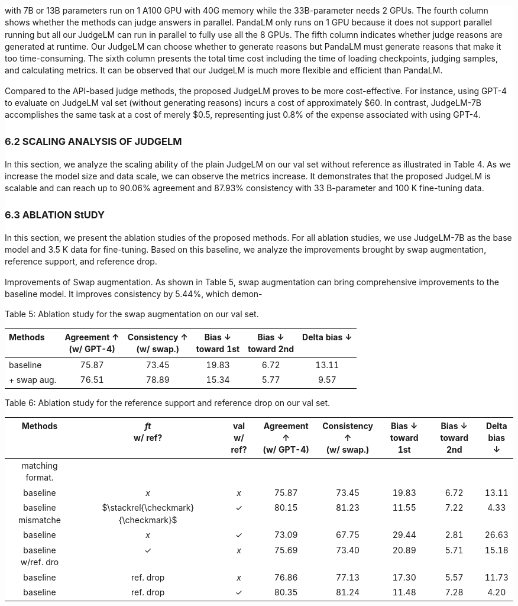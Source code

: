 with 7B or 13B parameters run on 1 A100 GPU with 40G memory while the 33B-parameter needs 2 GPUs. The fourth column shows whether the methods can judge answers in parallel. PandaLM only runs on 1 GPU because it does not support parallel running but all our JudgeLM can run in parallel to fully use all the 8 GPUs. The fifth column indicates whether judge reasons are generated at runtime. Our JudgeLM can choose whether to generate reasons but PandaLM must generate reasons that make it too time-consuming. The sixth column presents the total time cost including the time of loading checkpoints, judging samples, and calculating metrics. It can be observed that our JudgeLM is much more flexible and efficient than PandaLM.

Compared to the API-based judge methods, the proposed JudgeLM proves to be more cost-effective. For instance, using GPT-4 to evaluate on JudgeLM val set (without generating reasons) incurs a cost of approximately $\$ 60$. In contrast, JudgeLM-7B accomplishes the same task at a cost of merely $\$ 0.5$, representing just $0.8 \%$ of the expense associated with using GPT-4.

### 6.2 SCALING ANALYSIS OF JUDGELM

In this section, we analyze the scaling ability of the plain JudgeLM on our val set without reference as illustrated in Table 4. As we increase the model size and data scale, we can observe the metrics increase. It demonstrates that the proposed JudgeLM is scalable and can reach up to $90.06 \%$ agreement and $87.93 \%$ consistency with $33 \mathrm{~B}$-parameter and $100 \mathrm{~K}$ fine-tuning data.

### 6.3 ABLATION StUDY

In this section, we present the ablation studies of the proposed methods. For all ablation studies, we use JudgeLM-7B as the base model and $3.5 \mathrm{~K}$ data for fine-tuning. Based on this baseline, we analyze the improvements brought by swap augmentation, reference support, and reference drop.

Improvements of Swap augmentation. As shown in Table 5, swap augmentation can bring comprehensive improvements to the baseline model. It improves consistency by $5.44 \%$, which demon-

Table 5: Ablation study for the swap augmentation on our val set.

| Methods | Agreement $\uparrow$ <br> (w/ GPT-4) | Consistency $\uparrow$ <br> (w/ swap.) | Bias $\downarrow$ <br> toward 1st | Bias $\downarrow$ <br> toward 2nd | Delta bias $\downarrow$ |
| :--- | :---: | :---: | :---: | :---: | :---: |
| baseline | 75.87 | 73.45 | 19.83 | 6.72 | 13.11 |
| + swap aug. | 76.51 | 78.89 | 15.34 | 5.77 | 9.57 |

Table 6: Ablation study for the reference support and reference drop on our val set.

| Methods | $f t$ <br> w/ ref? | val <br> w/ ref? | Agreement $\uparrow$ <br> (w/ GPT-4) | Consistency $\uparrow$ <br> (w/ swap.) | Bias $\downarrow$ <br> toward 1st | Bias $\downarrow$ <br> toward 2nd | Delta <br> bias $\downarrow$ |
| :---: | :---: | :---: | :---: | :---: | :---: | :---: | :---: |
| matching format. |  |  |  |  |  |  |  |
| baseline | $x$ | $x$ | 75.87 | 73.45 | 19.83 | 6.72 | 13.11 |
| baseline <br> mismatche | $\stackrel{\checkmark}{\checkmark}$ | $\checkmark$ | 80.15 | 81.23 | 11.55 | 7.22 | 4.33 |
| baseline | $x$ | $\checkmark$ | 73.09 | 67.75 | 29.44 | 2.81 | 26.63 |
| baseline <br> w/ref. dro | $\checkmark$ | $x$ | 75.69 | 73.40 | 20.89 | 5.71 | 15.18 |
| baseline | ref. drop | $x$ | 76.86 | 77.13 | 17.30 | 5.57 | 11.73 |
| baseline | ref. drop | $\checkmark$ | 80.35 | 81.24 | 11.48 | 7.28 | 4.20 |

